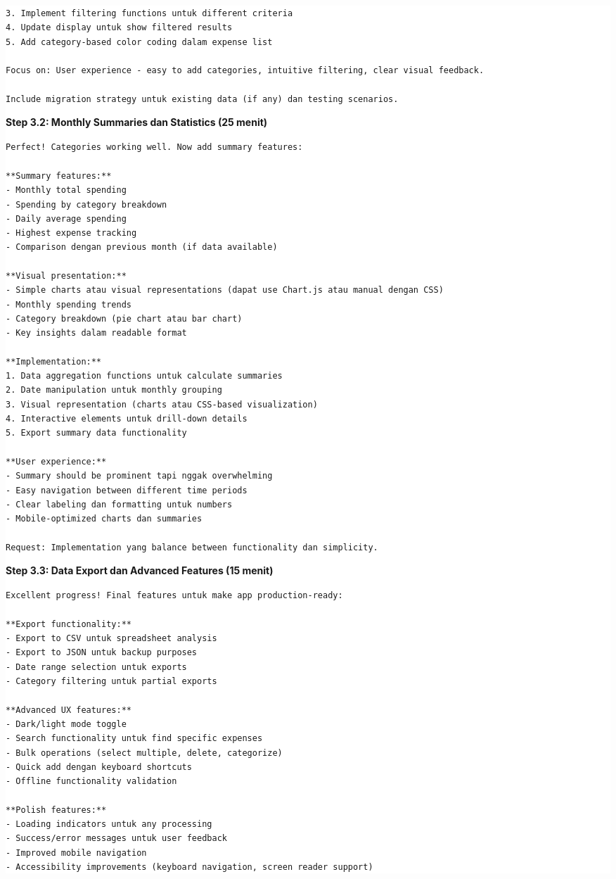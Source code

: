 ```
3. Implement filtering functions untuk different criteria
4. Update display untuk show filtered results
5. Add category-based color coding dalam expense list

Focus on: User experience - easy to add categories, intuitive filtering, clear visual feedback.

Include migration strategy untuk existing data (if any) dan testing scenarios.
```

**Step 3.2: Monthly Summaries dan Statistics (25 menit)**
```
Perfect! Categories working well. Now add summary features:

**Summary features:**
- Monthly total spending
- Spending by category breakdown  
- Daily average spending
- Highest expense tracking
- Comparison dengan previous month (if data available)

**Visual presentation:**
- Simple charts atau visual representations (dapat use Chart.js atau manual dengan CSS)
- Monthly spending trends
- Category breakdown (pie chart atau bar chart)
- Key insights dalam readable format

**Implementation:**
1. Data aggregation functions untuk calculate summaries
2. Date manipulation untuk monthly grouping
3. Visual representation (charts atau CSS-based visualization)
4. Interactive elements untuk drill-down details  
5. Export summary data functionality

**User experience:**
- Summary should be prominent tapi nggak overwhelming
- Easy navigation between different time periods
- Clear labeling dan formatting untuk numbers
- Mobile-optimized charts dan summaries

Request: Implementation yang balance between functionality dan simplicity.
```

**Step 3.3: Data Export dan Advanced Features (15 menit)**
```
Excellent progress! Final features untuk make app production-ready:

**Export functionality:**
- Export to CSV untuk spreadsheet analysis
- Export to JSON untuk backup purposes
- Date range selection untuk exports
- Category filtering untuk partial exports

**Advanced UX features:**
- Dark/light mode toggle
- Search functionality untuk find specific expenses
- Bulk operations (select multiple, delete, categorize)
- Quick add dengan keyboard shortcuts
- Offline functionality validation

**Polish features:**
- Loading indicators untuk any processing
- Success/error messages untuk user feedback  
- Improved mobile navigation
- Accessibility improvements (keyboard navigation, screen reader support)
```